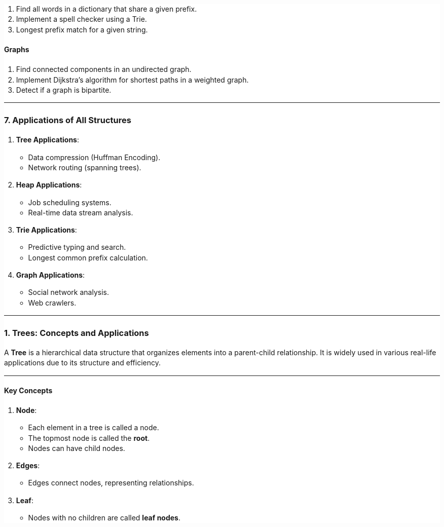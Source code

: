1. Find all words in a dictionary that share a given prefix.
2. Implement a spell checker using a Trie.
3. Longest prefix match for a given string.

#### **Graphs**

1. Find connected components in an undirected graph.
2. Implement Dijkstra’s algorithm for shortest paths in a weighted graph.
3. Detect if a graph is bipartite.

---

### **7. Applications of All Structures**

1. **Tree Applications**:

   - Data compression (Huffman Encoding).
   - Network routing (spanning trees).

2. **Heap Applications**:

   - Job scheduling systems.
   - Real-time data stream analysis.

3. **Trie Applications**:

   - Predictive typing and search.
   - Longest common prefix calculation.

4. **Graph Applications**:
   - Social network analysis.
   - Web crawlers.

---



### **1. Trees: Concepts and Applications**

A **Tree** is a hierarchical data structure that organizes elements into a parent-child relationship. It is widely used in various real-life applications due to its structure and efficiency.

---

#### **Key Concepts**

1. **Node**:

   - Each element in a tree is called a node.
   - The topmost node is called the **root**.
   - Nodes can have child nodes.

2. **Edges**:

   - Edges connect nodes, representing relationships.

3. **Leaf**:

   - Nodes with no children are called **leaf nodes**.
